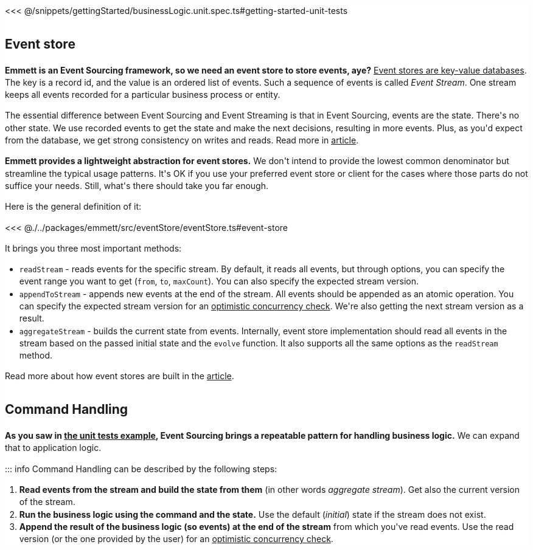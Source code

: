 <<< @/snippets/gettingStarted/businessLogic.unit.spec.ts#getting-started-unit-tests

## Event store

**Emmett is an Event Sourcing framework, so we need an event store to store events, aye?** [Event stores are key-value databases](https://event-driven.io/en/event_stores_are_key_value_stores/). The key is a record id, and the value is an ordered list of events. Such a sequence of events is called _Event Stream_. One stream keeps all events recorded for a particular business process or entity.

The essential difference between Event Sourcing and Event Streaming is that in Event Sourcing, events are the state. There's no other state. We use recorded events to get the state and make the next decisions, resulting in more events. Plus, as you'd expect from the database, we get strong consistency on writes and reads. Read more in [article](https://event-driven.io/en/event_streaming_is_not_event_sourcing/).

**Emmett provides a lightweight abstraction for event stores.** We don't intend to provide the lowest common denominator but streamline the typical usage patterns. It's OK if you use your preferred event store or client for the cases where those parts do not suffice your needs. Still, what's there should take you far enough.

Here is the general definition of it:

<<< @./../packages/emmett/src/eventStore/eventStore.ts#event-store

It brings you three most important methods:

- `readStream` - reads events for the specific stream. By default, it reads all events, but through options, you can specify the event range you want to get (`from`, `to`, `maxCount`). You can also specify the expected stream version.
- `appendToStream` - appends new events at the end of the stream. All events should be appended as an atomic operation. You can specify the expected stream version for an [optimistic concurrency check](https://event-driven.io/en/optimistic_concurrency_for_pessimistic_times/). We're also getting the next stream version as a result.
- `aggregateStream` - builds the current state from events. Internally, event store implementation should read all events in the stream based on the passed initial state and the `evolve` function. It also supports all the same options as the `readStream` method.

Read more about how event stores are built in the [article](https://event-driven.io/en/lets_build_event_store_in_one_hour/).

## Command Handling

**As you saw in [the unit tests example](#testing), Event Sourcing brings a repeatable pattern for handling business logic.** We can expand that to application logic.

::: info Command Handling can be described by the following steps:

1. **Read events from the stream and build the state from them** (in other words _aggregate stream_). Get also the current version of the stream.
2. **Run the business logic using the command and the state.** Use the default (_initial_) state if the stream does not exist.
3. **Append the result of the business logic (so events) at the end of the stream** from which you've read events. Use the read version (or the one provided by the user) for an [optimistic concurrency check](https://event-driven.io/en/optimistic_concurrency_for_pessimistic_times/).
